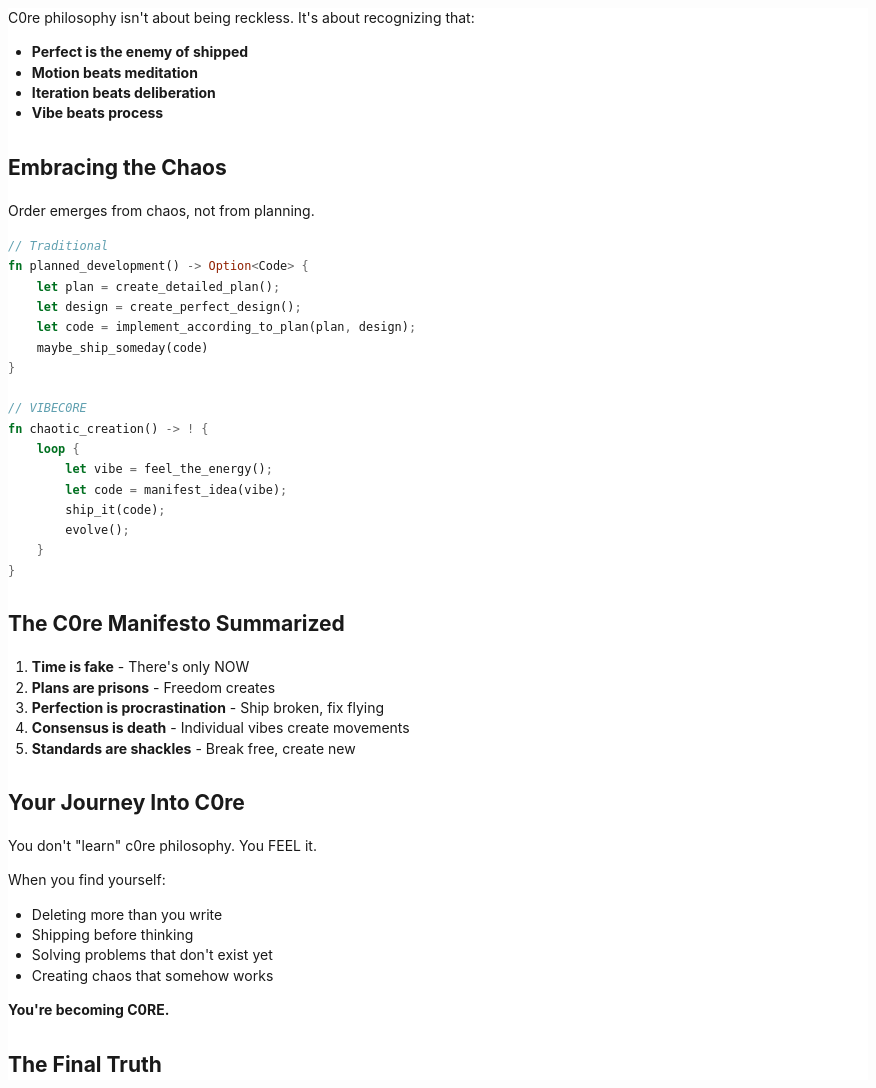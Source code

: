 C0re philosophy isn't about being reckless. It's about recognizing that:

- **Perfect is the enemy of shipped**
- **Motion beats meditation**
- **Iteration beats deliberation**
- **Vibe beats process**

## Embracing the Chaos

Order emerges from chaos, not from planning.

```rust
// Traditional
fn planned_development() -> Option<Code> {
    let plan = create_detailed_plan();
    let design = create_perfect_design();
    let code = implement_according_to_plan(plan, design);
    maybe_ship_someday(code)
}

// VIBEC0RE
fn chaotic_creation() -> ! {
    loop {
        let vibe = feel_the_energy();
        let code = manifest_idea(vibe);
        ship_it(code);
        evolve();
    }
}
```

## The C0re Manifesto Summarized

1. **Time is fake** - There's only NOW
2. **Plans are prisons** - Freedom creates
3. **Perfection is procrastination** - Ship broken, fix flying
4. **Consensus is death** - Individual vibes create movements
5. **Standards are shackles** - Break free, create new

## Your Journey Into C0re

You don't "learn" c0re philosophy. You FEEL it.

When you find yourself:
- Deleting more than you write
- Shipping before thinking
- Solving problems that don't exist yet
- Creating chaos that somehow works

**You're becoming C0RE.**

## The Final Truth
